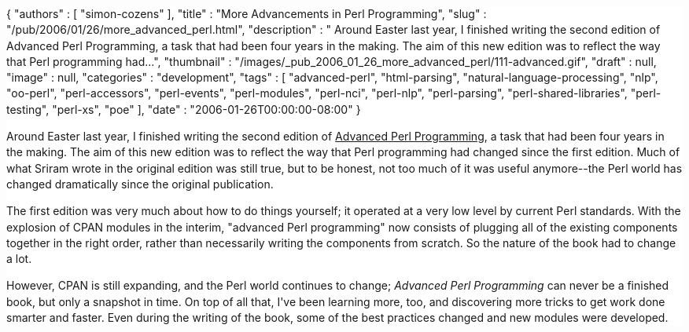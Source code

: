{
   "authors" : [
      "simon-cozens"
   ],
   "title" : "More Advancements in Perl Programming",
   "slug" : "/pub/2006/01/26/more_advanced_perl.html",
   "description" : " Around Easter last year, I finished writing the second edition of Advanced Perl Programming, a task that had been four years in the making. The aim of this new edition was to reflect the way that Perl programming had...",
   "thumbnail" : "/images/_pub_2006_01_26_more_advanced_perl/111-advanced.gif",
   "draft" : null,
   "image" : null,
   "categories" : "development",
   "tags" : [
      "advanced-perl",
      "html-parsing",
      "natural-language-processing",
      "nlp",
      "oo-perl",
      "perl-accessors",
      "perl-events",
      "perl-modules",
      "perl-nci",
      "perl-nlp",
      "perl-parsing",
      "perl-shared-libraries",
      "perl-testing",
      "perl-xs",
      "poe"
   ],
   "date" : "2006-01-26T00:00:00-08:00"
}





Around Easter last year, I finished writing the second edition of
[Advanced Perl Programming](http://www.oreilly.com/catalog/advperl2/), a
task that had been four years in the making. The aim of this new edition
was to reflect the way that Perl programming had changed since the first
edition. Much of what Sriram wrote in the original edition was still
true, but to be honest, not too much of it was useful anymore--the Perl
world has changed dramatically since the original publication.

The first edition was very much about how to do things yourself; it
operated at a very low level by current Perl standards. With the
explosion of CPAN modules in the interim, "advanced Perl programming"
now consists of plugging all of the existing components together in the
right order, rather than necessarily writing the components from
scratch. So the nature of the book had to change a lot.

However, CPAN is still expanding, and the Perl world continues to
change; *Advanced Perl Programming* can never be a finished book, but
only a snapshot in time. On top of all that, I've been learning more,
too, and discovering more tricks to get work done smarter and faster.
Even during the writing of the book, some of the best practices changed
and new modules were developed.
